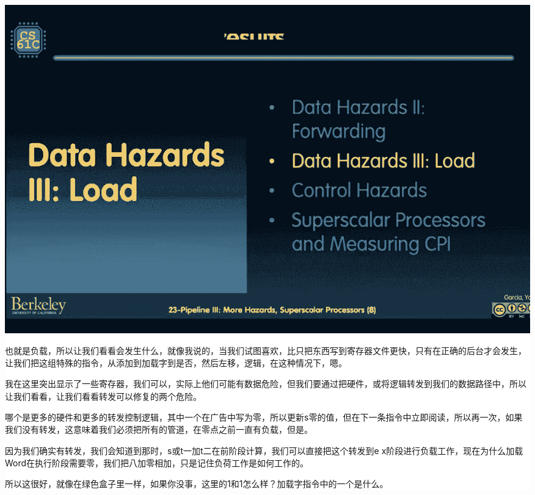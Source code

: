 ![](img/0967f31ff5224396c692e8fbbdc5f20c_107.png)

也就是负载，所以让我们看看会发生什么，就像我说的，当我们试图喜欢，比只把东西写到寄存器文件更快，只有在正确的后台才会发生，让我们把这组特殊的指令，从添加到加载字到是否，然后左移，逻辑，在这种情况下，嗯。

我在这里突出显示了一些寄存器，我们可以，实际上他们可能有数据危险，但我们要通过把硬件，或将逻辑转发到我们的数据路径中，所以让我们看看，让我们看看转发可以修复的两个危险。

哪个是更多的硬件和更多的转发控制逻辑，其中一个在广告中写为零，所以更新s零的值，但在下一条指令中立即阅读，所以再一次，如果我们没有转发，这意味着我们必须把所有的管道，在零点之前一直有负载，但是。

因为我们确实有转发，我们会知道到那时，s或t一加t二在前阶段计算，我们可以直接把这个转发到e x阶段进行负载工作，现在为什么加载Word在执行阶段需要零，我们把八加零相加，只是记住负荷工作是如何工作的。

所以这很好，就像在绿色盒子里一样，如果你没事，这里的1和1怎么样？加载字指令中的一个是什么。
